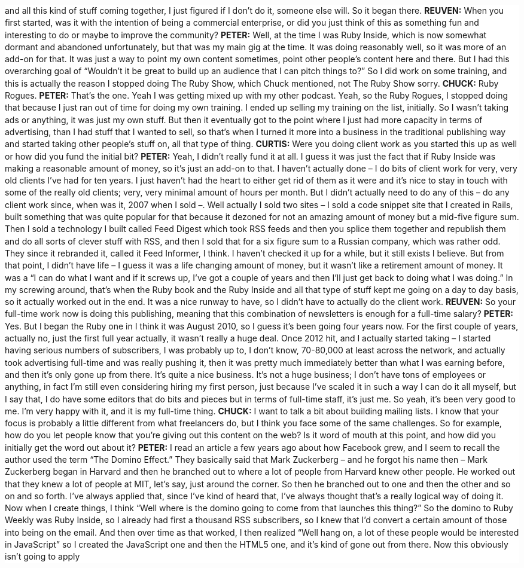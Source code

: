 and all this kind of stuff coming together, I just figured if I don’t do it, someone else will. So it began there. **REUVEN:** When you first started, was it with the intention of being a commercial enterprise, or did you just think of this as something fun and interesting to do or maybe to improve the community? **PETER:** Well, at the time I was Ruby Inside, which is now somewhat dormant and abandoned unfortunately, but that was my main gig at the time. It was doing reasonably well, so it was more of an add-on for that. It was just a way to point my own content sometimes, point other people’s content here and there. But I had this overarching goal of “Wouldn’t it be great to build up an audience that I can pitch things to?” So I did work on some training, and this is actually the reason I stopped doing The Ruby Show, which Chuck mentioned, not The Ruby Show sorry. **CHUCK:** Ruby Rogues. **PETER:** That’s the one. Yeah I was getting mixed up with my other podcast. Yeah, so the Ruby Rogues, I stopped doing that because I just ran out of time for doing my own training. I ended up selling my training on the list, initially. So I wasn’t taking ads or anything, it was just my own stuff. But then it eventually got to the point where I just had more capacity in terms of advertising, than I had stuff that I wanted to sell, so that’s when I turned it more into a business in the traditional publishing way and started taking other people’s stuff on, all that type of thing. **CURTIS:** Were you doing client work as you started this up as well or how did you fund the initial bit? **PETER:** Yeah, I didn’t really fund it at all. I guess it was just the fact that if Ruby Inside was making a reasonable amount of money, so it’s just an add-on to that. I haven’t actually done – I do bits of client work for very, very old clients I’ve had for ten years. I just haven’t had the heart to either get rid of them as it were and it’s nice to stay in touch with some of the really old clients; very, very minimal amount of hours per month. But I didn’t actually need to do any of this – do any client work since, when was it, 2007 when I sold –. Well actually I sold two sites – I sold a code snippet site that I created in Rails, built something that was quite popular for that because it dezoned for not an amazing amount of money but a mid-five figure sum. Then I sold a technology I built called Feed Digest which took RSS feeds and then you splice them together and republish them and do all sorts of clever stuff with RSS, and then I sold that for a six figure sum to a Russian company, which was rather odd. They since it rebranded it, called it Feed Informer, I think. I haven’t checked it up for a while, but it still exists I believe. But from that point, I didn’t have life – I guess it was a life changing amount of money, but it wasn’t like a retirement amount of money. It was a “I can do what I want and if it screws up, I’ve got a couple of years and then I’ll just get back to doing what I was doing.” In my screwing around, that’s when the Ruby book and the Ruby Inside and all that type of stuff kept me going on a day to day basis, so it actually worked out in the end. It was a nice runway to have, so I didn’t have to actually do the client work. **REUVEN:** So your full-time work now is doing this publishing, meaning that this combination of newsletters is enough for a full-time salary? **PETER:** Yes. But I began the Ruby one in I think it was August 2010, so I guess it’s been going four years now. For the first couple of years, actually no, just the first full year actually, it wasn’t really a huge deal. Once 2012 hit, and I actually started taking – I started having serious numbers of subscribers, I was probably up to, I don’t know, 70-80,000 at least across the network, and actually took advertising full-time and was really pushing it, then it was pretty much immediately better than what I was earning before, and then it’s only gone up from there. It’s quite a nice business. It’s not a huge business; I don’t have tons of employees or anything, in fact I’m still even considering hiring my first person, just because I’ve scaled it in such a way I can do it all myself, but I say that, I do have some editors that do bits and pieces but in terms of full-time staff, it’s just me. So yeah, it’s been very good to me. I’m very happy with it, and it is my full-time thing. **CHUCK:** I want to talk a bit about building mailing lists. I know that your focus is probably a little different from what freelancers do, but I think you face some of the same challenges. So for example, how do you let people know that you’re giving out this content on the web? Is it word of mouth at this point, and how did you initially get the word out about it? **PETER:** I read an article a few years ago about how Facebook grew, and I seem to recall the author used the term “The Domino Effect.” They basically said that Mark Zuckerberg – and he forgot his name then – Mark Zuckerberg began in Harvard and then he branched out to where a lot of people from Harvard knew other people. He worked out that they knew a lot of people at MIT, let’s say, just around the corner. So then he branched out to one and then the other and so on and so forth. I’ve always applied that, since I’ve kind of heard that, I’ve always thought that’s a really logical way of doing it. Now when I create things, I think “Well where is the domino going to come from that launches this thing?” So the domino to Ruby Weekly was Ruby Inside, so I already had first a thousand RSS subscribers, so I knew that I’d convert a certain amount of those into being on the email. And then over time as that worked, I then realized “Well hang on, a lot of these people would be interested in JavaScript” so I created the JavaScript one and then the HTML5 one, and it’s kind of gone out from there. Now this obviously isn’t going to apply